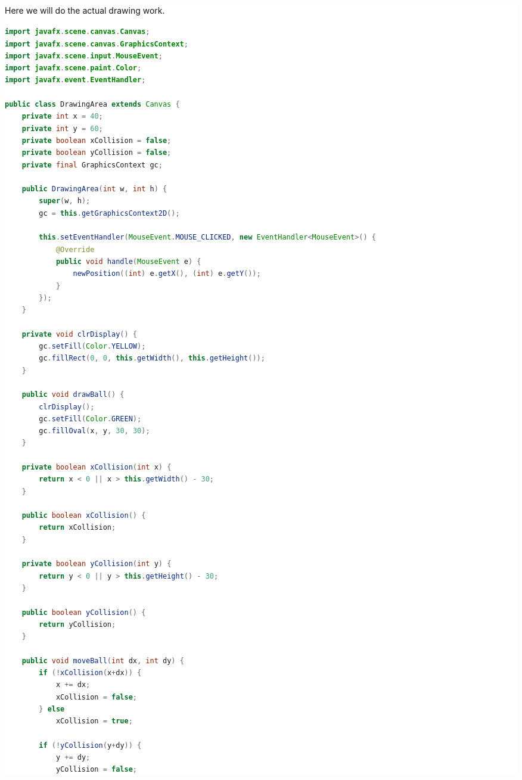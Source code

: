 Here we will do the actual drawing work.
```Java
import javafx.scene.canvas.Canvas;
import javafx.scene.canvas.GraphicsContext;
import javafx.scene.input.MouseEvent;
import javafx.scene.paint.Color;
import javafx.event.EventHandler;

public class DrawingArea extends Canvas {
	private int x = 40;
	private int y = 60;
	private boolean xCollision = false;
	private boolean yCollision = false;
	private final GraphicsContext gc;

	public DrawingArea(int w, int h) {
		super(w, h);
		gc = this.getGraphicsContext2D();
				
		this.setEventHandler(MouseEvent.MOUSE_CLICKED, new EventHandler<MouseEvent>() {
			@Override
			public void handle(MouseEvent e) {
				newPosition((int) e.getX(), (int) e.getY());
			}
		});
	}

	private void clrDisplay() {
		gc.setFill(Color.YELLOW);
		gc.fillRect(0, 0, this.getWidth(), this.getHeight());
	}

	public void drawBall() {
		clrDisplay();
		gc.setFill(Color.GREEN);
		gc.fillOval(x, y, 30, 30);
	}

	private boolean xCollision(int x) {
		return x < 0 || x > this.getWidth() - 30;
	}

	public boolean xCollision() {
		return xCollision;
	}

	private boolean yCollision(int y) {
		return y < 0 || y > this.getHeight() - 30;
	}

	public boolean yCollision() {
		return yCollision;
	}

	public void moveBall(int dx, int dy) {
		if (!xCollision(x+dx)) {
			x += dx;
			xCollision = false;
		} else
			xCollision = true;

		if (!yCollision(y+dy)) {
			y += dy;
			yCollision = false;
```